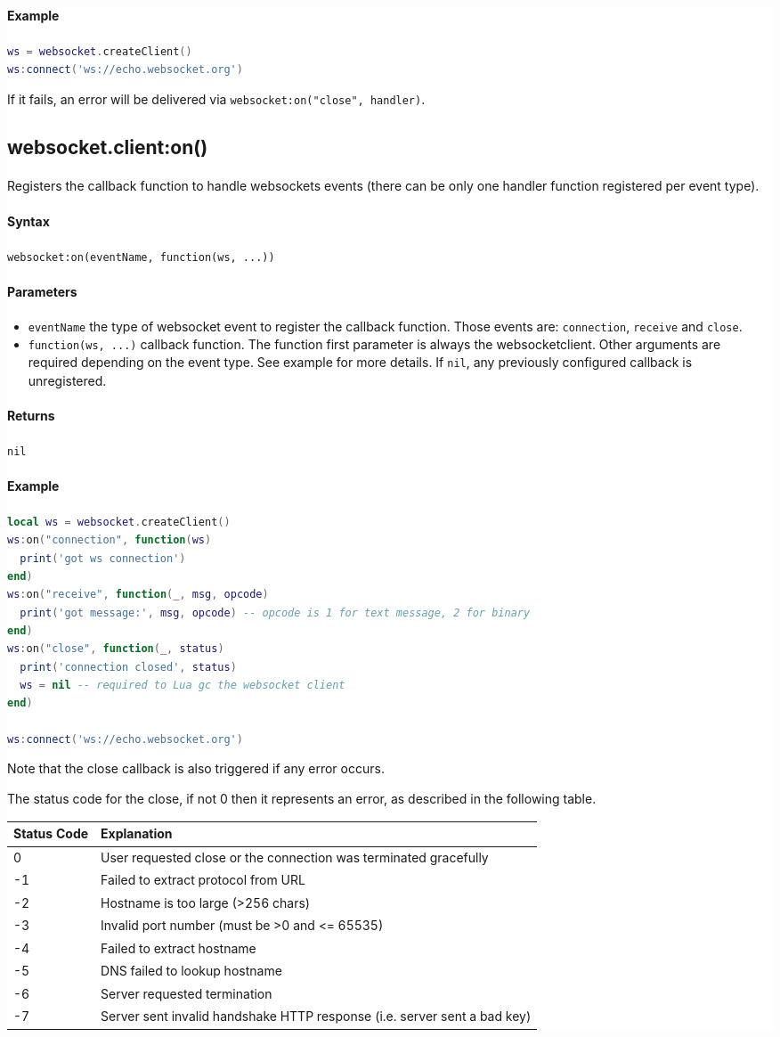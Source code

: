 #### Example
```lua
ws = websocket.createClient()
ws:connect('ws://echo.websocket.org')
```

If it fails, an error will be delivered via `websocket:on("close", handler)`.


## websocket.client:on()

Registers the callback function to handle websockets events (there can be only one handler function registered per event type).

#### Syntax
`websocket:on(eventName, function(ws, ...))`

#### Parameters
- `eventName` the type of websocket event to register the callback function. Those events are: `connection`, `receive` and `close`.
- `function(ws, ...)` callback function.
The function first parameter is always the websocketclient.
Other arguments are required depending on the event type. See example for more details.
If `nil`, any previously configured callback is unregistered.

#### Returns
`nil`

#### Example
```lua
local ws = websocket.createClient()
ws:on("connection", function(ws)
  print('got ws connection')
end)
ws:on("receive", function(_, msg, opcode)
  print('got message:', msg, opcode) -- opcode is 1 for text message, 2 for binary
end)
ws:on("close", function(_, status)
  print('connection closed', status)
  ws = nil -- required to Lua gc the websocket client
end)

ws:connect('ws://echo.websocket.org')
```

Note that the close callback is also triggered if any error occurs.

The status code for the close, if not 0 then it represents an error, as described in the following table.


| Status Code  | Explanation  |
| :----------- | :----------- |
| 0            | User requested close or the connection was terminated gracefully |
| -1           | Failed to extract protocol from URL |
| -2           | Hostname is too large (>256 chars) |
| -3           | Invalid port number (must be >0 and <= 65535) |
| -4           | Failed to extract hostname |
| -5           | DNS failed to lookup hostname |
| -6           | Server requested termination |
| -7           | Server sent invalid handshake HTTP response (i.e. server sent a bad key) |